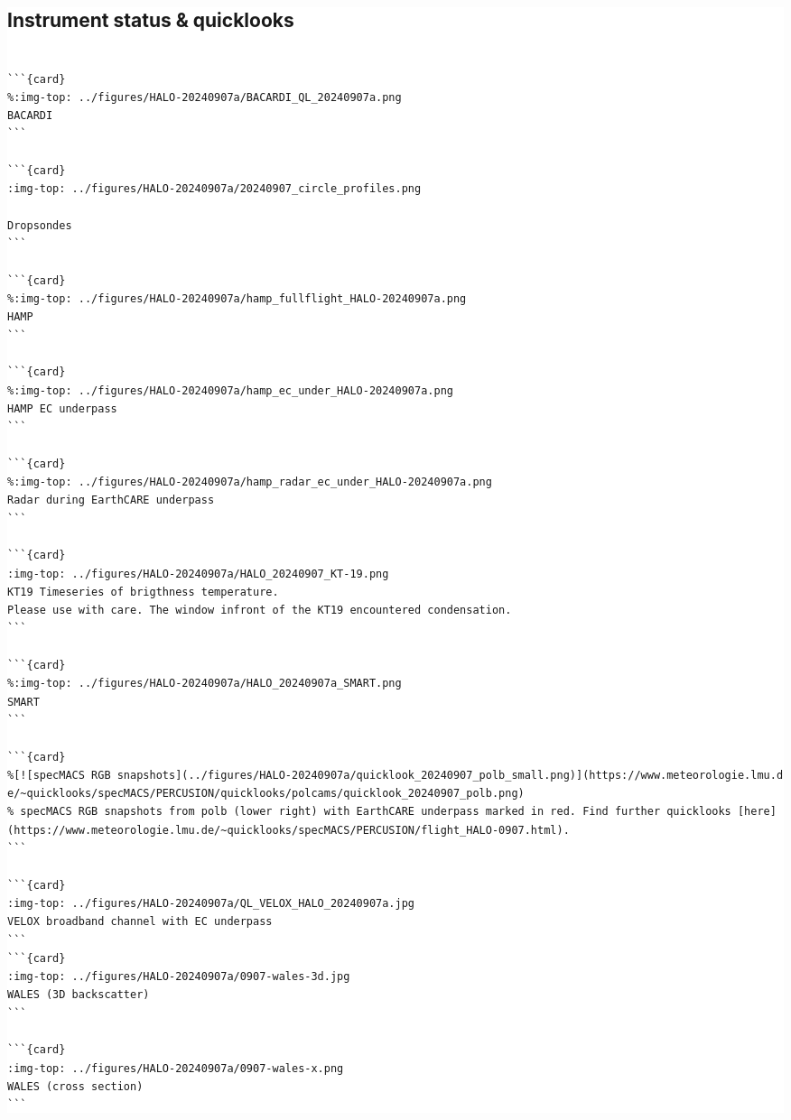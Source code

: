 ## Instrument status & quicklooks

```{instrument-table}
```
````{card-carousel} 2

```{card}
%:img-top: ../figures/HALO-20240907a/BACARDI_QL_20240907a.png
BACARDI
```

```{card}
:img-top: ../figures/HALO-20240907a/20240907_circle_profiles.png

Dropsondes
```

```{card}
%:img-top: ../figures/HALO-20240907a/hamp_fullflight_HALO-20240907a.png
HAMP 
```

```{card}
%:img-top: ../figures/HALO-20240907a/hamp_ec_under_HALO-20240907a.png
HAMP EC underpass
```

```{card}
%:img-top: ../figures/HALO-20240907a/hamp_radar_ec_under_HALO-20240907a.png
Radar during EarthCARE underpass
```

```{card}
:img-top: ../figures/HALO-20240907a/HALO_20240907_KT-19.png
KT19 Timeseries of brigthness temperature.
Please use with care. The window infront of the KT19 encountered condensation.
```

```{card}
%:img-top: ../figures/HALO-20240907a/HALO_20240907a_SMART.png
SMART
```

```{card}
%[![specMACS RGB snapshots](../figures/HALO-20240907a/quicklook_20240907_polb_small.png)](https://www.meteorologie.lmu.de/~quicklooks/specMACS/PERCUSION/quicklooks/polcams/quicklook_20240907_polb.png)
% specMACS RGB snapshots from polb (lower right) with EarthCARE underpass marked in red. Find further quicklooks [here](https://www.meteorologie.lmu.de/~quicklooks/specMACS/PERCUSION/flight_HALO-0907.html).
```

```{card}
:img-top: ../figures/HALO-20240907a/QL_VELOX_HALO_20240907a.jpg
VELOX broadband channel with EC underpass
```
```{card}
:img-top: ../figures/HALO-20240907a/0907-wales-3d.jpg
WALES (3D backscatter)
```

```{card}
:img-top: ../figures/HALO-20240907a/0907-wales-x.png
WALES (cross section)
```
````
